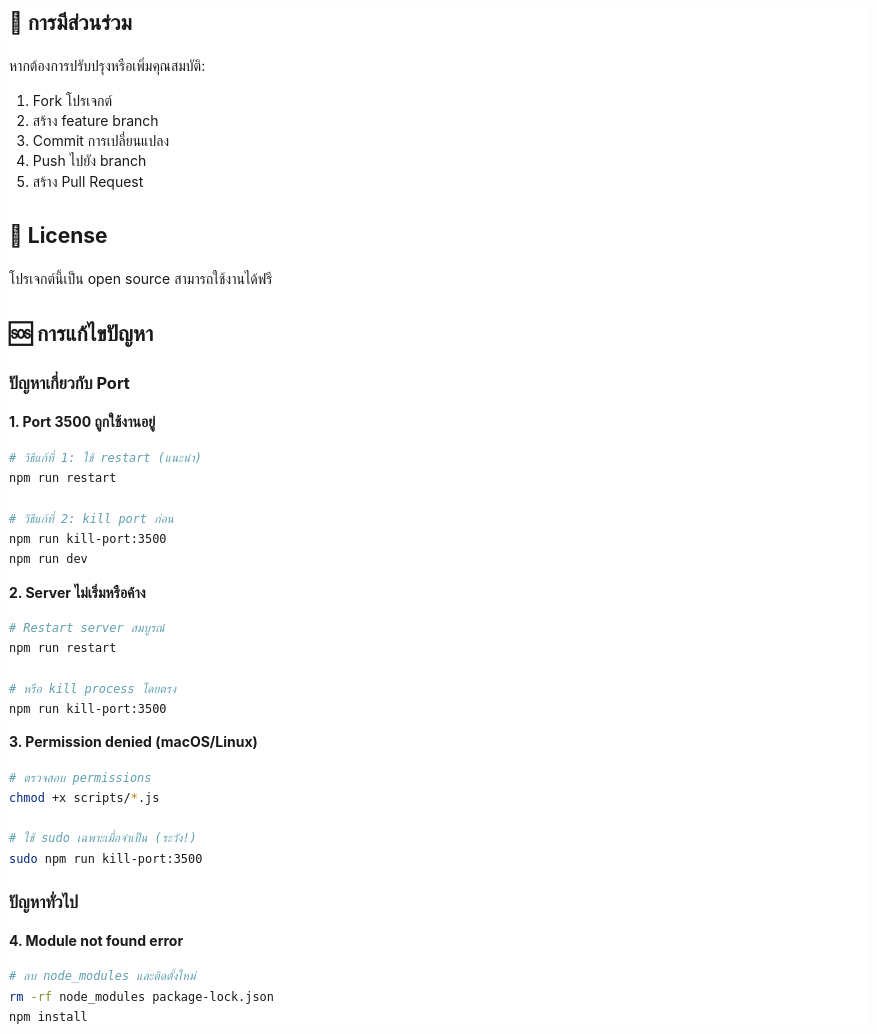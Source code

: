 ## 🤝 การมีส่วนร่วม

หากต้องการปรับปรุงหรือเพิ่มคุณสมบัติ:

1. Fork โปรเจกต์
2. สร้าง feature branch
3. Commit การเปลี่ยนแปลง
4. Push ไปยัง branch
5. สร้าง Pull Request

## 📄 License

โปรเจกต์นี้เป็น open source สามารถใช้งานได้ฟรี

## 🆘 การแก้ไขปัญหา

### ปัญหาเกี่ยวกับ Port

**1. Port 3500 ถูกใช้งานอยู่**
```bash
# วิธีแก้ที่ 1: ใช้ restart (แนะนำ)
npm run restart

# วิธีแก้ที่ 2: kill port ก่อน
npm run kill-port:3500
npm run dev
```

**2. Server ไม่เริ่มหรือค้าง**
```bash
# Restart server สมบูรณ์
npm run restart

# หรือ kill process โดยตรง
npm run kill-port:3500
```

**3. Permission denied (macOS/Linux)**
```bash
# ตรวจสอบ permissions
chmod +x scripts/*.js

# ใช้ sudo เฉพาะเมื่อจำเป็น (ระวัง!)
sudo npm run kill-port:3500
```

### ปัญหาทั่วไป

**4. Module not found error**
```bash
# ลบ node_modules และติดตั้งใหม่
rm -rf node_modules package-lock.json
npm install
```
